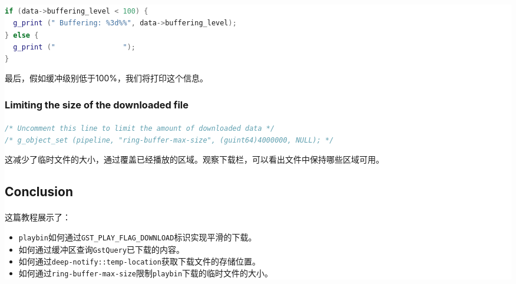 ```c++
if (data->buffering_level < 100) {
  g_print (" Buffering: %3d%%", data->buffering_level);
} else {
  g_print ("                ");
}
```

最后，假如缓冲级别低于100%，我们将打印这个信息。

### Limiting the size of the downloaded file

```c++
/* Uncomment this line to limit the amount of downloaded data */
/* g_object_set (pipeline, "ring-buffer-max-size", (guint64)4000000, NULL); */
```

这减少了临时文件的大小，通过覆盖已经播放的区域。观察下载栏，可以看出文件中保持哪些区域可用。

## Conclusion

这篇教程展示了：

- `playbin`如何通过`GST_PLAY_FLAG_DOWNLOAD`标识实现平滑的下载。
- 如何通过缓冲区查询`GstQuery`已下载的内容。
- 如何通过`deep-notify::temp-location`获取下载文件的存储位置。
- 如何通过`ring-buffer-max-size`限制`playbin`下载的临时文件的大小。
